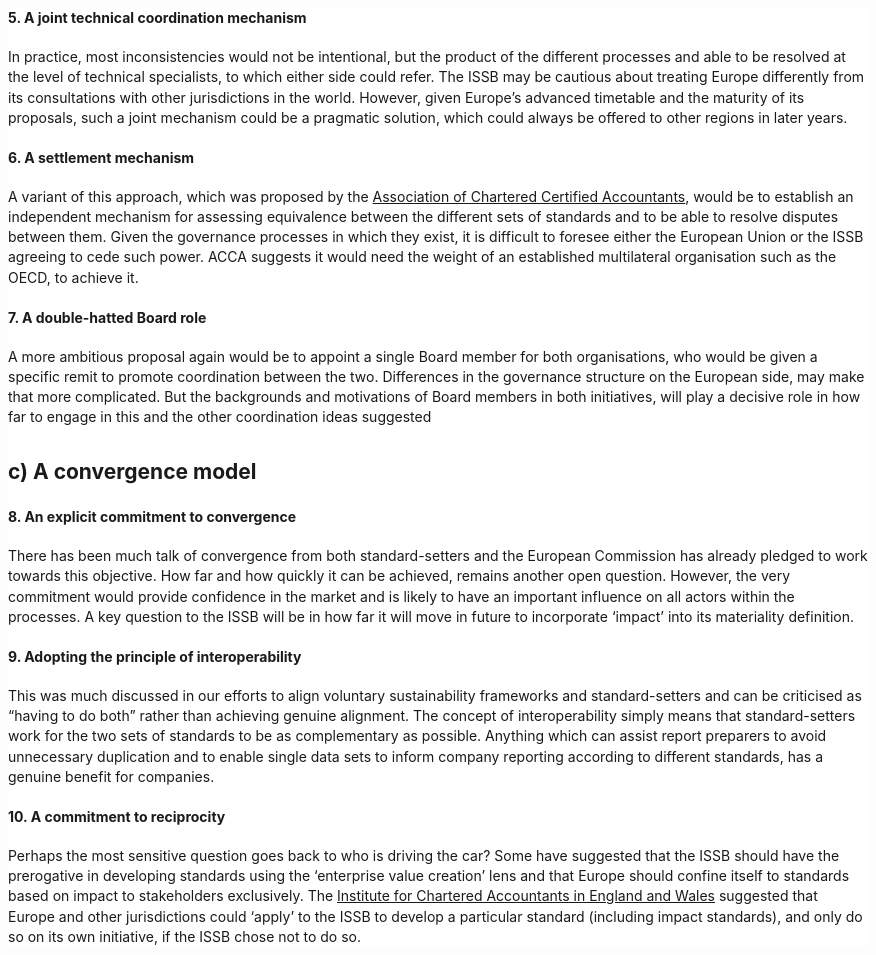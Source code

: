 #### 5. A joint technical coordination mechanism

In practice, most inconsistencies would not be intentional, but the product of the different processes and able to be resolved at the level of technical specialists, to which either side could refer. The ISSB may be cautious about treating Europe differently from its consultations with other jurisdictions in the world. However, given Europe’s advanced timetable and the maturity of its proposals, such a joint mechanism could be a pragmatic solution, which could always be offered to other regions in later years. 

#### 6. A settlement mechanism

A variant of this approach, which was proposed by the [Association of Chartered Certified Accountants](https://www.accaglobal.com/content/dam/ACCA_Global/Technical/consultation-responses/TECH-CDR1949%20IFRS%20Foundation%20consultation%20on%20sustainability%20reporting_ACCA.pdf), would be to establish an independent mechanism for assessing equivalence between the different sets of standards and to be able to resolve disputes between them. Given the governance processes in which they exist, it is difficult to foresee either the European Union or the ISSB agreeing to cede such power. ACCA suggests it would need the weight of an established multilateral organisation such as the OECD, to achieve it. 

#### 7. A double-hatted Board role

A more ambitious proposal again would be to appoint a single Board member for both organisations, who would be given a specific remit to promote coordination between the two. Differences in the governance structure on the European side, may make that more complicated. But the backgrounds and motivations of Board members in both initiatives, will play a decisive role in how far to engage in this and the other coordination ideas suggested

## c) A convergence model 

#### 8. An explicit commitment to convergence

There has been much talk of convergence from both standard-setters and the European Commission has already pledged to work towards this objective. How far and how quickly it can be achieved, remains another open question. However, the very commitment would provide confidence in the market and is likely to have an important influence on all actors within the processes. A key question to the ISSB will be in how far it will move in future to incorporate ‘impact’ into its materiality definition.

#### 9. Adopting the principle of interoperability

This was much discussed in our efforts to align voluntary sustainability frameworks and standard-setters and can be criticised as “having to do both” rather than achieving genuine alignment. The concept of interoperability simply means that standard-setters work for the two sets of standards to be as complementary as possible. Anything which can assist report preparers to avoid unnecessary duplication and to enable single data sets to inform company reporting according to different standards, has a genuine benefit for companies. 

#### 10. A commitment to reciprocity

Perhaps the most sensitive question goes back to who is driving the car? Some have suggested that the ISSB should have the prerogative in developing standards using the ‘enterprise value creation’ lens and that Europe should confine itself to standards based on impact to stakeholders exclusively. The [Institute for Chartered Accountants in England and Wales](https://www.icaew.com/-/media/corporate/files/technical/financial-reporting/non-financial-reporting-ensuring-a-sustainable-global-recovery.ashx) suggested that Europe and other jurisdictions could ‘apply’ to the ISSB to develop a particular standard (including impact standards), and only do so on its own initiative, if the ISSB chose not to do so. 
